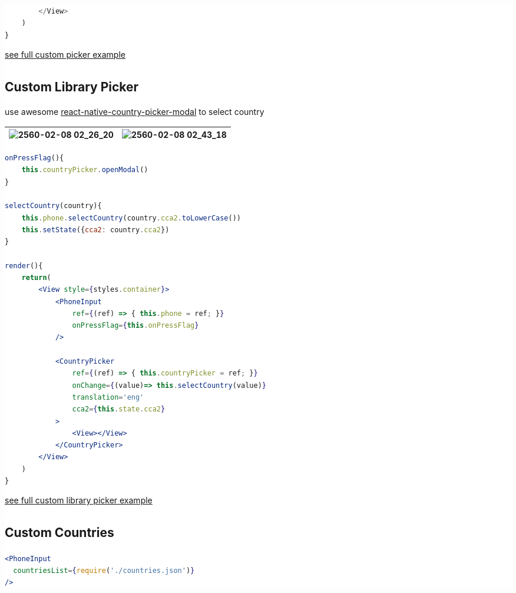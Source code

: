 ```jsx
        </View>
    )
}
```
[see full custom picker example](https://github.com/thegamenicorus/react-native-phone-input/blob/master/examples/CustomPicker/app.js)

## Custom Library Picker
use awesome [react-native-country-picker-modal](https://github.com/xcarpentier/react-native-country-picker-modal) to select country

|![2560-02-08 02_26_20](https://cloud.githubusercontent.com/assets/21040043/22707625/fecc68d2-eda5-11e6-868c-42d3c544fcc8.gif)|![2560-02-08 02_43_18](https://cloud.githubusercontent.com/assets/21040043/22708333/6d0938b4-eda8-11e6-9ca1-ae217536b4cc.gif)|
|---------------|----------|
```jsx
onPressFlag(){
    this.countryPicker.openModal()
}

selectCountry(country){
    this.phone.selectCountry(country.cca2.toLowerCase())
    this.setState({cca2: country.cca2})
}

render(){
    return(
        <View style={styles.container}>
            <PhoneInput
                ref={(ref) => { this.phone = ref; }}
                onPressFlag={this.onPressFlag}
            />

            <CountryPicker
                ref={(ref) => { this.countryPicker = ref; }}
                onChange={(value)=> this.selectCountry(value)}
                translation='eng'
                cca2={this.state.cca2}
            >
                <View></View>
            </CountryPicker>
        </View>
    )
}
```
[see full custom library picker example](https://github.com/thegamenicorus/react-native-phone-input/blob/master/examples/CustomLibraryPicker/app.js)

## Custom Countries
```jsx
<PhoneInput
  countriesList={require('./countries.json')}
/>
```
